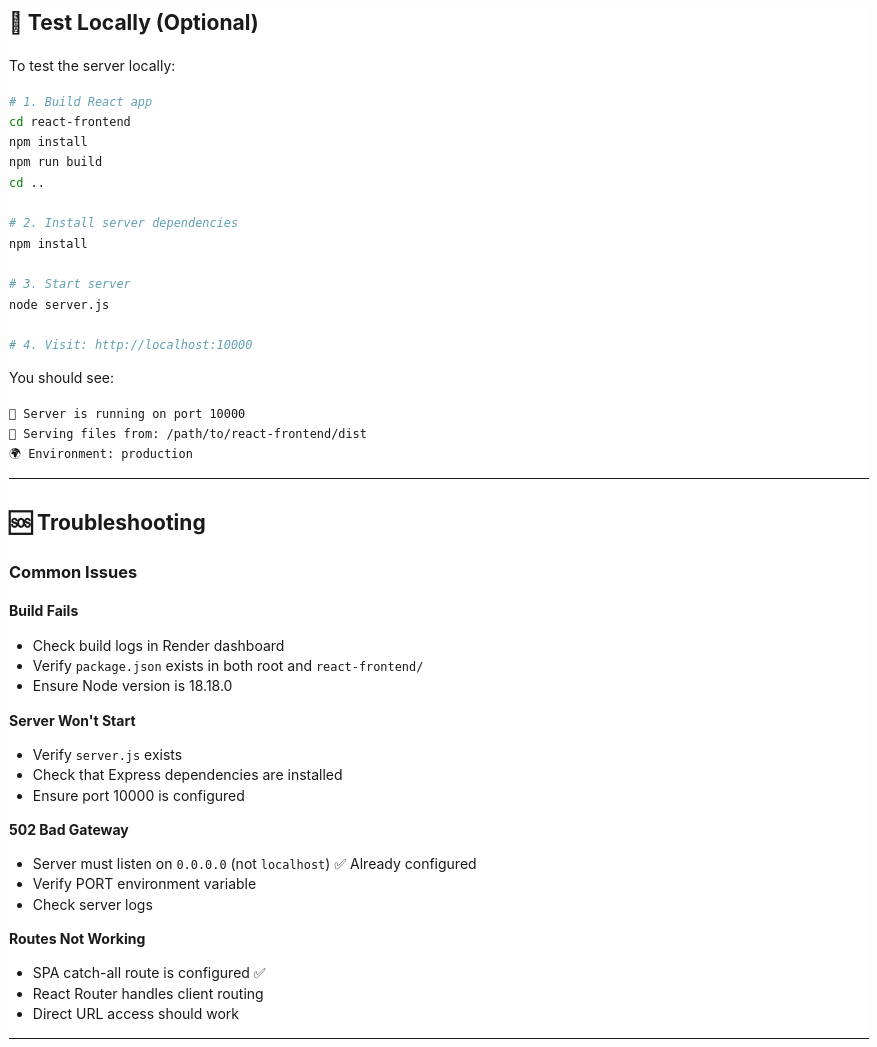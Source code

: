 
## 🧪 Test Locally (Optional)

To test the server locally:

```bash
# 1. Build React app
cd react-frontend
npm install
npm run build
cd ..

# 2. Install server dependencies
npm install

# 3. Start server
node server.js

# 4. Visit: http://localhost:10000
```

You should see:

```
🚀 Server is running on port 10000
📁 Serving files from: /path/to/react-frontend/dist
🌍 Environment: production
```

---

## 🆘 Troubleshooting

### Common Issues

**Build Fails**

- Check build logs in Render dashboard
- Verify `package.json` exists in both root and `react-frontend/`
- Ensure Node version is 18.18.0

**Server Won't Start**

- Verify `server.js` exists
- Check that Express dependencies are installed
- Ensure port 10000 is configured

**502 Bad Gateway**

- Server must listen on `0.0.0.0` (not `localhost`) ✅ Already configured
- Verify PORT environment variable
- Check server logs

**Routes Not Working**

- SPA catch-all route is configured ✅
- React Router handles client routing
- Direct URL access should work

---